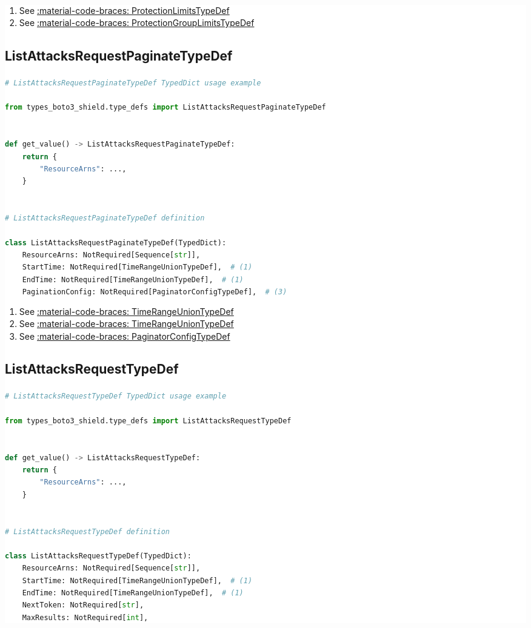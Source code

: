 1. See [:material-code-braces: ProtectionLimitsTypeDef](./type_defs.md#protectionlimitstypedef)
2. See [:material-code-braces: ProtectionGroupLimitsTypeDef](./type_defs.md#protectiongrouplimitstypedef)

## ListAttacksRequestPaginateTypeDef

```python
# ListAttacksRequestPaginateTypeDef TypedDict usage example

from types_boto3_shield.type_defs import ListAttacksRequestPaginateTypeDef


def get_value() -> ListAttacksRequestPaginateTypeDef:
    return {
        "ResourceArns": ...,
    }


# ListAttacksRequestPaginateTypeDef definition

class ListAttacksRequestPaginateTypeDef(TypedDict):
    ResourceArns: NotRequired[Sequence[str]],
    StartTime: NotRequired[TimeRangeUnionTypeDef],  # (1)
    EndTime: NotRequired[TimeRangeUnionTypeDef],  # (1)
    PaginationConfig: NotRequired[PaginatorConfigTypeDef],  # (3)
```

1. See [:material-code-braces: TimeRangeUnionTypeDef](#timerangeuniontypedef)
2. See [:material-code-braces: TimeRangeUnionTypeDef](#timerangeuniontypedef)
3. See [:material-code-braces: PaginatorConfigTypeDef](./type_defs.md#paginatorconfigtypedef)

## ListAttacksRequestTypeDef

```python
# ListAttacksRequestTypeDef TypedDict usage example

from types_boto3_shield.type_defs import ListAttacksRequestTypeDef


def get_value() -> ListAttacksRequestTypeDef:
    return {
        "ResourceArns": ...,
    }


# ListAttacksRequestTypeDef definition

class ListAttacksRequestTypeDef(TypedDict):
    ResourceArns: NotRequired[Sequence[str]],
    StartTime: NotRequired[TimeRangeUnionTypeDef],  # (1)
    EndTime: NotRequired[TimeRangeUnionTypeDef],  # (1)
    NextToken: NotRequired[str],
    MaxResults: NotRequired[int],
```
